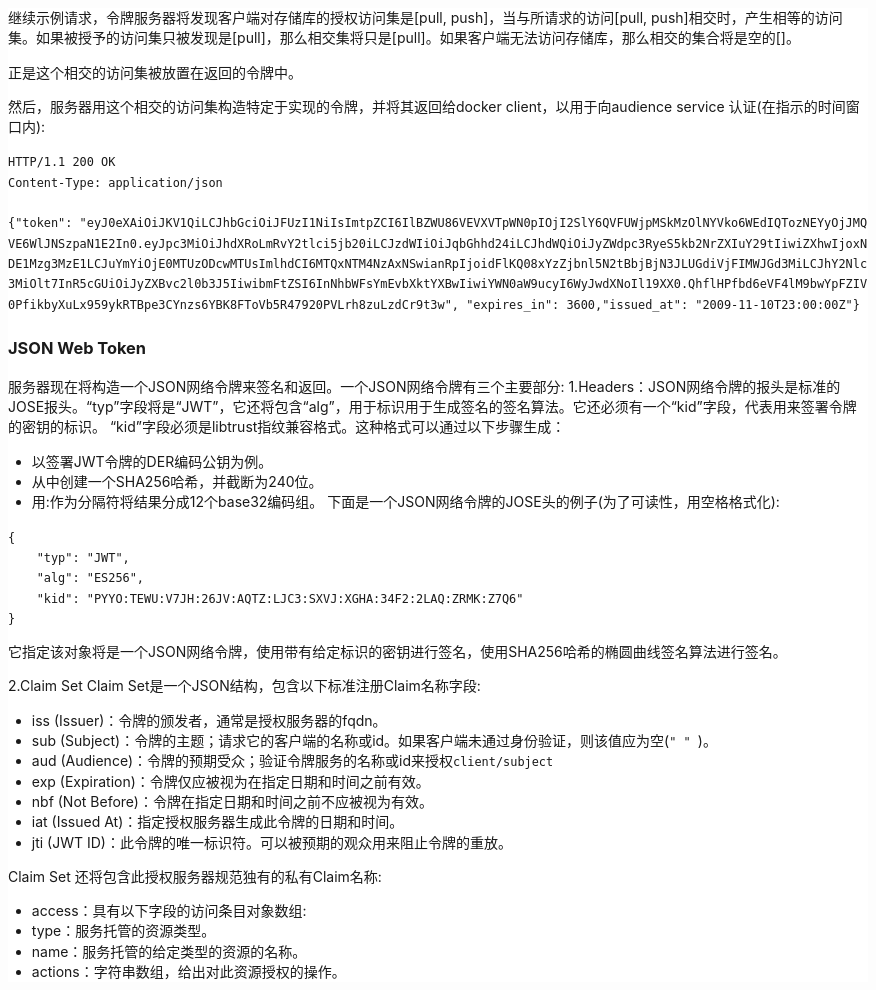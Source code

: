 继续示例请求，令牌服务器将发现客户端对存储库的授权访问集是[pull, push]，当与所请求的访问[pull, push]相交时，产生相等的访问集。如果被授予的访问集只被发现是[pull]，那么相交集将只是[pull]。如果客户端无法访问存储库，那么相交的集合将是空的[]。

正是这个相交的访问集被放置在返回的令牌中。

然后，服务器用这个相交的访问集构造特定于实现的令牌，并将其返回给docker client，以用于向audience service 认证(在指示的时间窗口内):

```
HTTP/1.1 200 OK
Content-Type: application/json

{"token": "eyJ0eXAiOiJKV1QiLCJhbGciOiJFUzI1NiIsImtpZCI6IlBZWU86VEVXVTpWN0pIOjI2SlY6QVFUWjpMSkMzOlNYVko6WEdIQTozNEYyOjJMQVE6WlJNSzpaN1E2In0.eyJpc3MiOiJhdXRoLmRvY2tlci5jb20iLCJzdWIiOiJqbGhhd24iLCJhdWQiOiJyZWdpc3RyeS5kb2NrZXIuY29tIiwiZXhwIjoxNDE1Mzg3MzE1LCJuYmYiOjE0MTUzODcwMTUsImlhdCI6MTQxNTM4NzAxNSwianRpIjoidFlKQ08xYzZjbnl5N2tBbjBjN3JLUGdiVjFIMWJGd3MiLCJhY2Nlc3MiOlt7InR5cGUiOiJyZXBvc2l0b3J5IiwibmFtZSI6InNhbWFsYmEvbXktYXBwIiwiYWN0aW9ucyI6WyJwdXNoIl19XX0.QhflHPfbd6eVF4lM9bwYpFZIV0PfikbyXuLx959ykRTBpe3CYnzs6YBK8FToVb5R47920PVLrh8zuLzdCr9t3w", "expires_in": 3600,"issued_at": "2009-11-10T23:00:00Z"}
```

### JSON Web Token

服务器现在将构造一个JSON网络令牌来签名和返回。一个JSON网络令牌有三个主要部分:
1.Headers：JSON网络令牌的报头是标准的JOSE报头。“typ”字段将是“JWT”，它还将包含“alg”，用于标识用于生成签名的签名算法。它还必须有一个“kid”字段，代表用来签署令牌的密钥的标识。
“kid”字段必须是libtrust指纹兼容格式。这种格式可以通过以下步骤生成：

- 以签署JWT令牌的DER编码公钥为例。
- 从中创建一个SHA256哈希，并截断为240位。
- 用:作为分隔符将结果分成12个base32编码组。
    下面是一个JSON网络令牌的JOSE头的例子(为了可读性，用空格格式化):
    
    
```
{
    "typ": "JWT",
    "alg": "ES256",
    "kid": "PYYO:TEWU:V7JH:26JV:AQTZ:LJC3:SXVJ:XGHA:34F2:2LAQ:ZRMK:Z7Q6"
}
```
    
它指定该对象将是一个JSON网络令牌，使用带有给定标识的密钥进行签名，使用SHA256哈希的椭圆曲线签名算法进行签名。

2.Claim Set
Claim Set是一个JSON结构，包含以下标准注册Claim名称字段:
- iss (Issuer)：令牌的颁发者，通常是授权服务器的fqdn。
- sub (Subject)：令牌的主题；请求它的客户端的名称或id。如果客户端未通过身份验证，则该值应为空(`" " `)。
- aud (Audience)：令牌的预期受众；验证令牌服务的名称或id来授权`client/subject`
- exp (Expiration)：令牌仅应被视为在指定日期和时间之前有效。
- nbf (Not Before)：令牌在指定日期和时间之前不应被视为有效。
- iat (Issued At)：指定授权服务器生成此令牌的日期和时间。
- jti (JWT ID)：此令牌的唯一标识符。可以被预期的观众用来阻止令牌的重放。

Claim Set 还将包含此授权服务器规范独有的私有Claim名称:
- access：具有以下字段的访问条目对象数组:
- type：服务托管的资源类型。
- name：服务托管的给定类型的资源的名称。
- actions：字符串数组，给出对此资源授权的操作。
